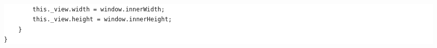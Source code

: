 ```
        this._view.width = window.innerWidth;
        this._view.height = window.innerHeight;
    }
}
```
  
